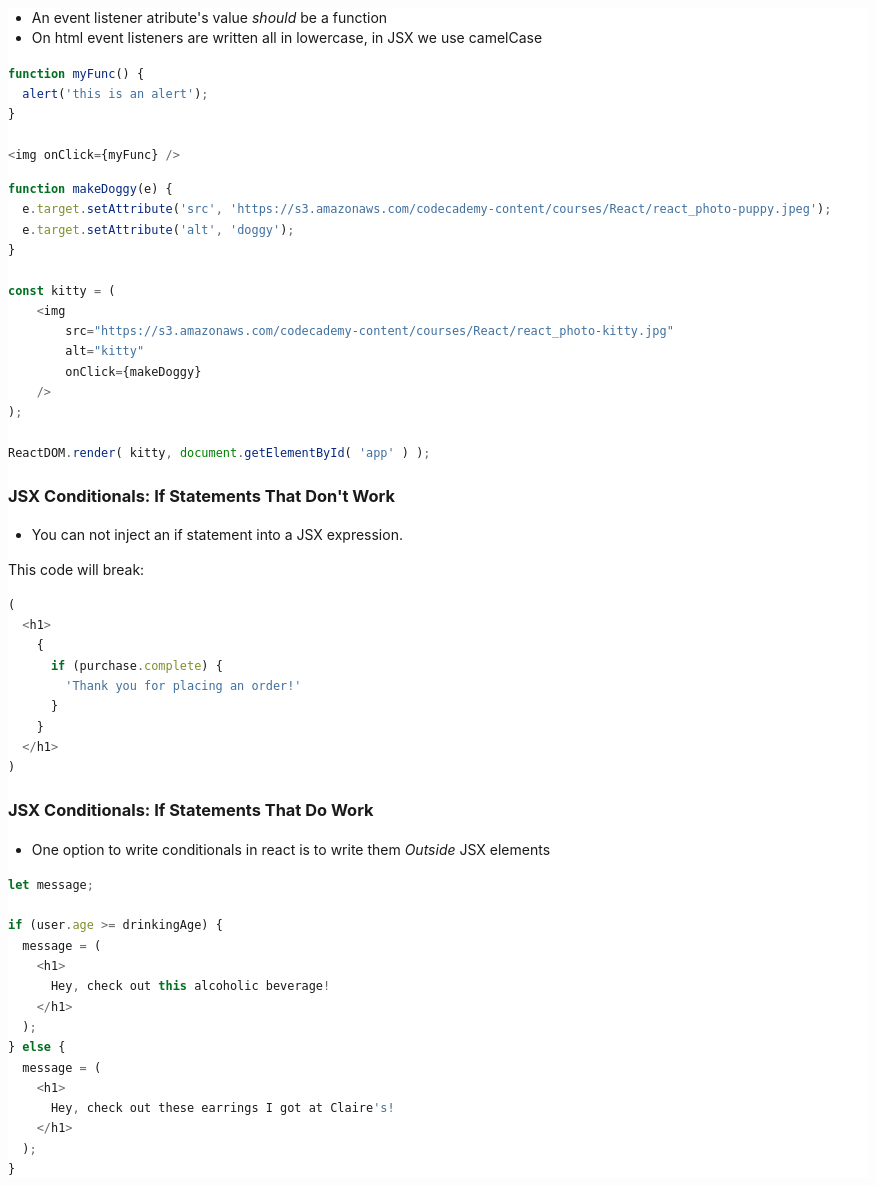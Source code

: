 - An event listener atribute's value _should_ be a function
- On html event listeners are written all in lowercase, in JSX we use camelCase

```javascript
function myFunc() {
  alert('this is an alert');
}

<img onClick={myFunc} />
```

```javascript
function makeDoggy(e) {
  e.target.setAttribute('src', 'https://s3.amazonaws.com/codecademy-content/courses/React/react_photo-puppy.jpeg');
  e.target.setAttribute('alt', 'doggy');
}

const kitty = (
    <img 
        src="https://s3.amazonaws.com/codecademy-content/courses/React/react_photo-kitty.jpg" 
        alt="kitty" 
        onClick={makeDoggy}
    />
);

ReactDOM.render( kitty, document.getElementById( 'app' ) );

```

### JSX Conditionals: If Statements That Don't Work

- You can not inject an if statement into a JSX expression.

This code will break:
```javascript
(
  <h1>
    {
      if (purchase.complete) {
        'Thank you for placing an order!'
      }
    }
  </h1>
)
```

### JSX Conditionals: If Statements That Do Work

- One option to write conditionals in react is to write them *Outside* JSX elements

```javascript
let message;

if (user.age >= drinkingAge) {
  message = (
    <h1>
      Hey, check out this alcoholic beverage!
    </h1>
  );
} else {
  message = (
    <h1>
      Hey, check out these earrings I got at Claire's!
    </h1>
  );
}
```